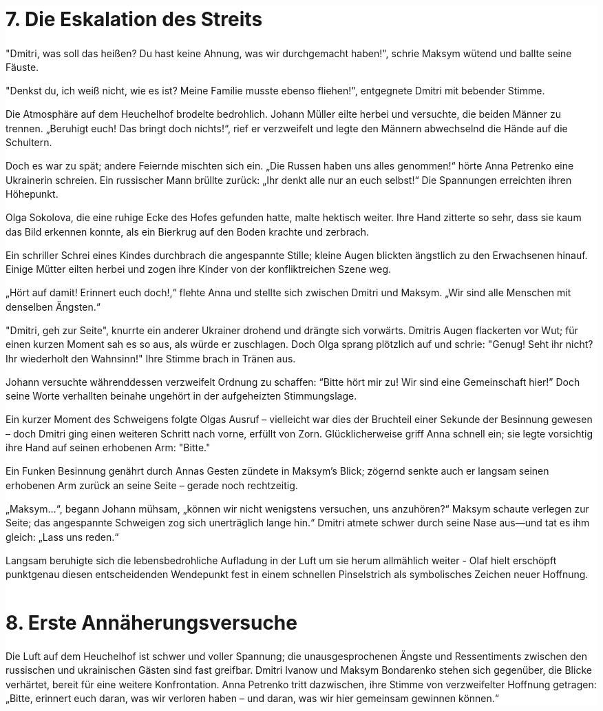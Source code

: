# 7. Die Eskalation des Streits

"Dmitri, was soll das heißen? Du hast keine Ahnung, was wir durchgemacht haben!", schrie Maksym wütend und ballte seine Fäuste. 

"Denkst du, ich weiß nicht, wie es ist? Meine Familie musste ebenso fliehen!", entgegnete Dmitri mit bebender Stimme.

Die Atmosphäre auf dem Heuchelhof brodelte bedrohlich. Johann Müller eilte herbei und versuchte, die beiden Männer zu trennen. „Beruhigt euch! Das bringt doch nichts!“, rief er verzweifelt und legte den Männern abwechselnd die Hände auf die Schultern.

Doch es war zu spät; andere Feiernde mischten sich ein. „Die Russen haben uns alles genommen!“ hörte Anna Petrenko eine Ukrainerin schreien. Ein russischer Mann brüllte zurück: „Ihr denkt alle nur an euch selbst!“ Die Spannungen erreichten ihren Höhepunkt.

Olga Sokolova, die eine ruhige Ecke des Hofes gefunden hatte, malte hektisch weiter. Ihre Hand zitterte so sehr, dass sie kaum das Bild erkennen konnte, als ein Bierkrug auf den Boden krachte und zerbrach.

Ein schriller Schrei eines Kindes durchbrach die angespannte Stille; kleine Augen blickten ängstlich zu den Erwachsenen hinauf. Einige Mütter eilten herbei und zogen ihre Kinder von der konfliktreichen Szene weg.

„Hört auf damit! Erinnert euch doch!,“ flehte Anna und stellte sich zwischen Dmitri und Maksym. „Wir sind alle Menschen mit denselben Ängsten.“

"Dmitri, geh zur Seite", knurrte ein anderer Ukrainer drohend und drängte sich vorwärts. Dmitris Augen flackerten vor Wut; für einen kurzen Moment sah es so aus, als würde er zuschlagen. Doch Olga sprang plötzlich auf und schrie: "Genug! Seht ihr nicht? Ihr wiederholt den Wahnsinn!" Ihre Stimme brach in Tränen aus.

Johann versuchte währenddessen verzweifelt Ordnung zu schaffen: “Bitte hört mir zu! Wir sind eine Gemeinschaft hier!” Doch seine Worte verhallten beinahe ungehört in der aufgeheizten Stimmungslage.

Ein kurzer Moment des Schweigens folgte Olgas Ausruf – vielleicht war dies der Bruchteil einer Sekunde der Besinnung gewesen – doch Dmitri ging einen weiteren Schritt nach vorne, erfüllt von Zorn. Glücklicherweise griff Anna schnell ein; sie legte vorsichtig ihre Hand auf seinen erhobenen Arm: "Bitte."

Ein Funken Besinnung genährt durch Annas Gesten zündete in Maksym’s Blick; zögernd senkte auch er langsam seinen erhobenen Arm zurück an seine Seite – gerade noch rechtzeitig.

„Maksym…“, begann Johann mühsam, „können wir nicht wenigstens versuchen, uns anzuhören?“ Maksym schaute verlegen zur Seite; das angespannte Schweigen zog sich unerträglich lange hin.“ Dmitri atmete schwer durch seine Nase aus—und tat es ihm gleich: „Lass uns reden.“

Langsam beruhigte sich die lebensbedrohliche Aufladung in der Luft um sie herum allmählich weiter - Olaf hielt erschöpft punktgenau diesen entscheidenden Wendepunkt fest in einem schnellen Pinselstrich als symbolisches Zeichen neuer Hoffnung.


# 8. Erste Annäherungsversuche

Die Luft auf dem Heuchelhof ist schwer und voller Spannung; die unausgesprochenen Ängste und Ressentiments zwischen den russischen und ukrainischen Gästen sind fast greifbar. Dmitri Ivanow und Maksym Bondarenko stehen sich gegenüber, die Blicke verhärtet, bereit für eine weitere Konfrontation. Anna Petrenko tritt dazwischen, ihre Stimme von verzweifelter Hoffnung getragen: „Bitte, erinnert euch daran, was wir verloren haben – und daran, was wir hier gemeinsam gewinnen können.“
